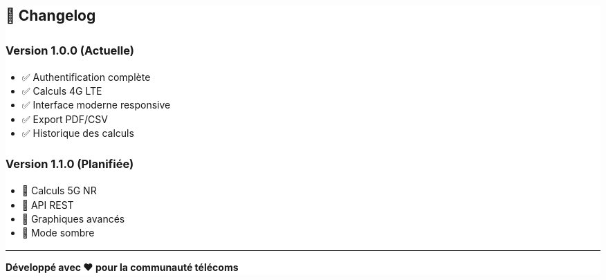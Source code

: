 ## 🔄 Changelog

### Version 1.0.0 (Actuelle)
- ✅ Authentification complète
- ✅ Calculs 4G LTE
- ✅ Interface moderne responsive
- ✅ Export PDF/CSV
- ✅ Historique des calculs

### Version 1.1.0 (Planifiée)
- 🔄 Calculs 5G NR
- 🔄 API REST
- 🔄 Graphiques avancés
- 🔄 Mode sombre

---

**Développé avec ❤️ pour la communauté télécoms**